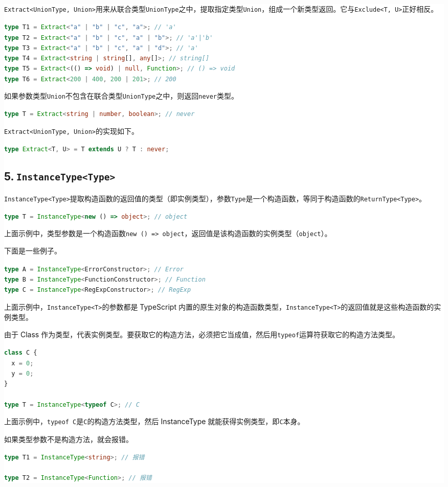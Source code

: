`Extract<UnionType, Union>`用来从联合类型`UnionType`之中，提取指定类型`Union`，组成一个新类型返回。它与`Exclude<T, U>`正好相反。

```ts
type T1 = Extract<"a" | "b" | "c", "a">; // 'a'
type T2 = Extract<"a" | "b" | "c", "a" | "b">; // 'a'|'b'
type T3 = Extract<"a" | "b" | "c", "a" | "d">; // 'a'
type T4 = Extract<string | string[], any[]>; // string[]
type T5 = Extract<(() => void) | null, Function>; // () => void
type T6 = Extract<200 | 400, 200 | 201>; // 200
```

如果参数类型`Union`不包含在联合类型`UnionType`之中，则返回`never`类型。

```ts
type T = Extract<string | number, boolean>; // never
```

`Extract<UnionType, Union>`的实现如下。

```ts
type Extract<T, U> = T extends U ? T : never;
```

## 5. `InstanceType<Type>`

`InstanceType<Type>`提取构造函数的返回值的类型（即实例类型），参数`Type`是一个构造函数，等同于构造函数的`ReturnType<Type>`。

```ts
type T = InstanceType<new () => object>; // object
```

上面示例中，类型参数是一个构造函数`new () => object`，返回值是该构造函数的实例类型（`object`）。

下面是一些例子。

```ts
type A = InstanceType<ErrorConstructor>; // Error
type B = InstanceType<FunctionConstructor>; // Function
type C = InstanceType<RegExpConstructor>; // RegExp
```

上面示例中，`InstanceType<T>`的参数都是 TypeScript 内置的原生对象的构造函数类型，`InstanceType<T>`的返回值就是这些构造函数的实例类型。

由于 Class 作为类型，代表实例类型。要获取它的构造方法，必须把它当成值，然后用`typeof`运算符获取它的构造方法类型。

```ts
class C {
  x = 0;
  y = 0;
}

type T = InstanceType<typeof C>; // C
```

上面示例中，`typeof C`是`C`的构造方法类型，然后 InstanceType 就能获得实例类型，即`C`本身。

如果类型参数不是构造方法，就会报错。

```ts
type T1 = InstanceType<string>; // 报错

type T2 = InstanceType<Function>; // 报错
```

